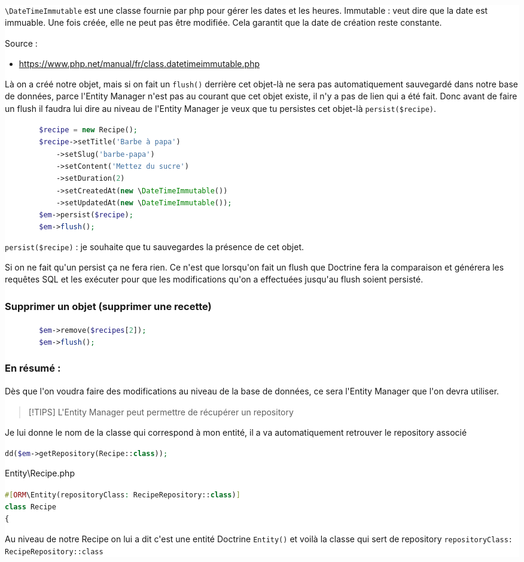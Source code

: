 
`\DateTimeImmutable` est une classe fournie par php pour gérer les dates et les heures. Immutable : veut dire que la date est immuable. Une fois créée, elle ne peut pas être modifiée. Cela garantit que la date de création reste constante.

Source : 
- https://www.php.net/manual/fr/class.datetimeimmutable.php

Là on a créé notre objet, mais si on fait un `flush()` derrière cet objet-là ne sera pas automatiquement sauvegardé dans notre base de données, parce l'Entity Manager n'est pas au courant que cet objet existe, il n'y a pas de lien qui a été fait. Donc avant de faire un flush il faudra lui dire au niveau de l'Entity Manager je veux que tu persistes cet objet-là `persist($recipe)`.

```php
        $recipe = new Recipe();
        $recipe->setTitle('Barbe à papa')
            ->setSlug('barbe-papa')
            ->setContent('Mettez du sucre')
            ->setDuration(2)
            ->setCreatedAt(new \DateTimeImmutable())
            ->setUpdatedAt(new \DateTimeImmutable());
        $em->persist($recipe);
        $em->flush();
```

`persist($recipe)` : je souhaite que tu sauvegardes la présence de cet objet.

Si on ne fait qu'un persist ça ne fera rien. Ce n'est que lorsqu'on fait un flush que Doctrine fera la comparaison et générera les requêtes SQL et les exécuter pour que les modifications qu'on a effectuées jusqu'au flush soient persisté.

### Supprimer un objet (supprimer une recette)

```php
        $em->remove($recipes[2]);
        $em->flush();
```

### En résumé :
Dès que l'on voudra faire des modifications au niveau de la base de données, ce sera l'Entity Manager que l'on devra utiliser.

> [!TIPS]
> L'Entity Manager peut permettre de récupérer un repository

Je lui donne le nom de la classe qui correspond à mon entité, il a va automatiquement retrouver le repository associé
```php
dd($em->getRepository(Recipe::class));
```

Entity\Recipe.php
```php
#[ORM\Entity(repositoryClass: RecipeRepository::class)]
class Recipe
{
```
Au niveau de notre Recipe on lui a dit c'est une entité Doctrine `Entity()` et voilà la classe qui sert de repository `repositoryClass: RecipeRepository::class`
